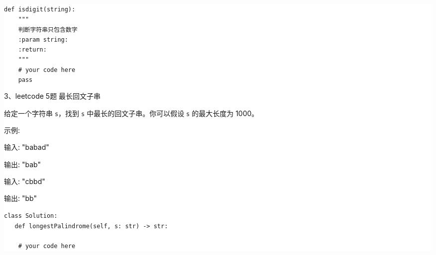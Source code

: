 ```
def isdigit(string):
    """
    判断字符串只包含数字
    :param string:
    :return:
    """
    # your code here
    pass
```

3、leetcode 5题 最长回文子串

给定一个字符串 `s`，找到 `s` 中最长的回文子串。你可以假设 `s` 的最大长度为 1000。

示例:

输入: "babad"

输出: "bab"

输入: "cbbd"

输出: "bb"

```
class Solution:
   def longestPalindrome(self, s: str) -> str:
          
    # your code here
```

